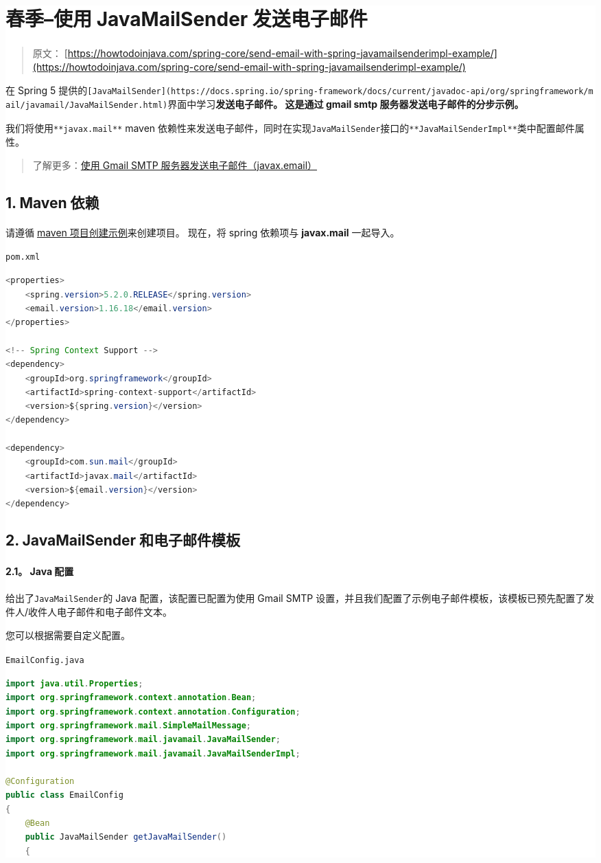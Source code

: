 # 春季–使用 JavaMailSender 发送电子邮件

> 原文： [https://howtodoinjava.com/spring-core/send-email-with-spring-javamailsenderimpl-example/](https://howtodoinjava.com/spring-core/send-email-with-spring-javamailsenderimpl-example/)

在 Spring 5 提供的`[JavaMailSender](https://docs.spring.io/spring-framework/docs/current/javadoc-api/org/springframework/mail/javamail/JavaMailSender.html)`界面中学习**发送电子邮件。 这是通过 gmail smtp 服务器发送电子邮件的分步示例。**

我们将使用`**javax.mail**` maven 依赖性来发送电子邮件，同时在实现`JavaMailSender`接口的`**JavaMailSenderImpl**`类中配置邮件属性。

> 了解更多：[使用 Gmail SMTP 服务器发送电子邮件（javax.email）](//howtodoinjava.com/for-fun-only/how-to-send-email-in-java-using-gmail-smtp-server/ "How to send email in java using gmail smtp server")

## 1\. Maven 依赖

请遵循 [maven 项目创建示例](https://howtodoinjava.com/maven/create-java-project-maven/ "Create a simple java project using maven")来创建项目。 现在，将 spring 依赖项与 **javax.mail** 一起导入。

`pom.xml`

```java
<properties>
	<spring.version>5.2.0.RELEASE</spring.version>
	<email.version>1.16.18</email.version>
</properties>

<!-- Spring Context Support -->
<dependency>
	<groupId>org.springframework</groupId>
	<artifactId>spring-context-support</artifactId>
	<version>${spring.version}</version>
</dependency>

<dependency>
	<groupId>com.sun.mail</groupId>
	<artifactId>javax.mail</artifactId>
	<version>${email.version}</version>
</dependency>

```

## 2\. JavaMailSender 和电子邮件模板

#### 2.1。 Java 配置

给出了`JavaMailSender`的 Java 配置，该配置已配置为使用 Gmail SMTP 设置，并且我们配置了示例电子邮件模板，该模板已预先配置了发件人/收件人电子邮件和电子邮件文本。

您可以根据需要自定义配置。

`EmailConfig.java`

```java
import java.util.Properties;
import org.springframework.context.annotation.Bean;
import org.springframework.context.annotation.Configuration;
import org.springframework.mail.SimpleMailMessage;
import org.springframework.mail.javamail.JavaMailSender;
import org.springframework.mail.javamail.JavaMailSenderImpl;

@Configuration
public class EmailConfig 
{
	@Bean
	public JavaMailSender getJavaMailSender() 
	{
```